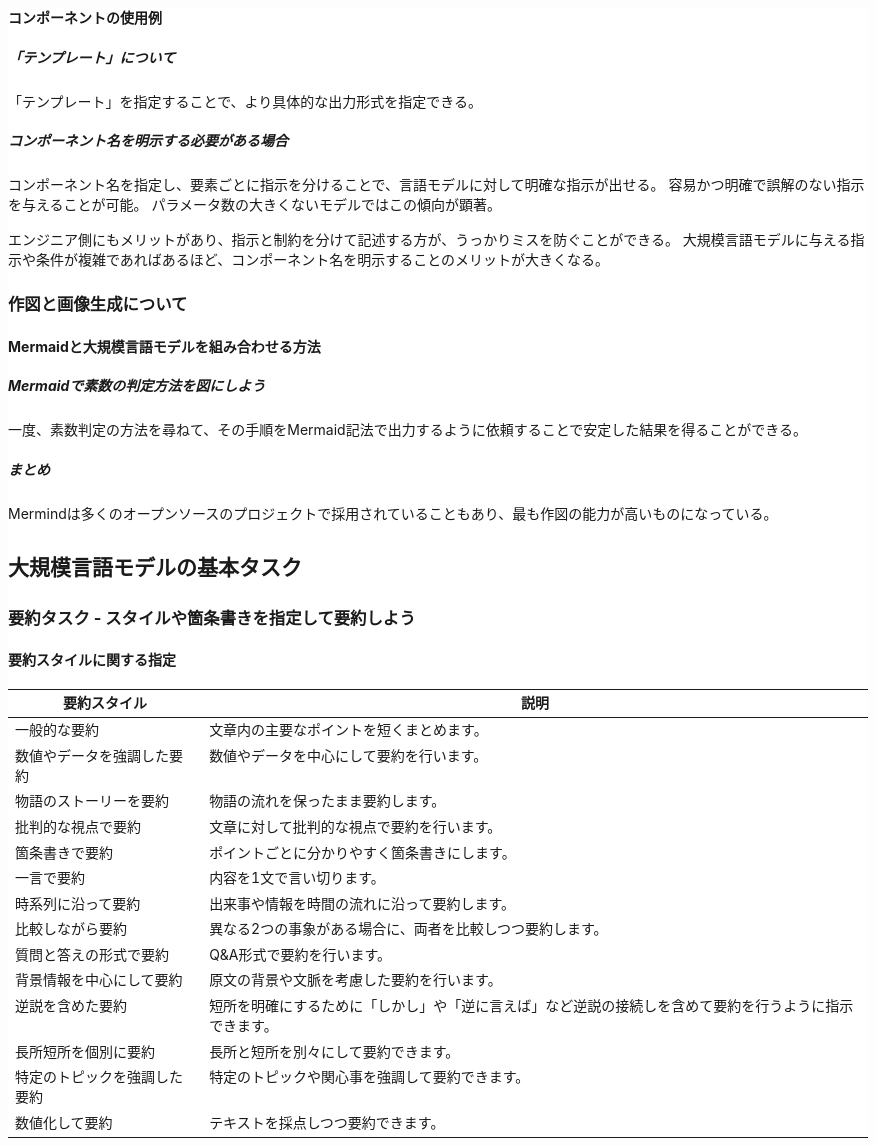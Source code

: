 #### コンポーネントの使用例

##### 「テンプレート」について
「テンプレート」を指定することで、より具体的な出力形式を指定できる。

##### コンポーネント名を明示する必要がある場合
コンポーネント名を指定し、要素ごとに指示を分けることで、言語モデルに対して明確な指示が出せる。
容易かつ明確で誤解のない指示を与えることが可能。
パラメータ数の大きくないモデルではこの傾向が顕著。

エンジニア側にもメリットがあり、指示と制約を分けて記述する方が、うっかりミスを防ぐことができる。
大規模言語モデルに与える指示や条件が複雑であればあるほど、コンポーネント名を明示することのメリットが大きくなる。

### 作図と画像生成について

#### Mermaidと大規模言語モデルを組み合わせる方法

##### Mermaidで素数の判定方法を図にしよう
一度、素数判定の方法を尋ねて、その手順をMermaid記法で出力するように依頼することで安定した結果を得ることができる。

##### まとめ
Mermindは多くのオープンソースのプロジェクトで採用されていることもあり、最も作図の能力が高いものになっている。


## 大規模言語モデルの基本タスク

### 要約タスク - スタイルや箇条書きを指定して要約しよう

#### 要約スタイルに関する指定

| 要約スタイル         | 説明                                                  |
|----------------|-----------------------------------------------------|
| 一般的な要約         | 文章内の主要なポイントを短くまとめます。                                |
| 数値やデータを強調した要約  | 数値やデータを中心にして要約を行います。                                |
| 物語のストーリーを要約    | 物語の流れを保ったまま要約します。                                   |
| 批判的な視点で要約      | 文章に対して批判的な視点で要約を行います。                               |
| 箇条書きで要約        | ポイントごとに分かりやすく箇条書きにします。                              |
| 一言で要約          | 内容を1文で言い切ります。                                       |
| 時系列に沿って要約      | 出来事や情報を時間の流れに沿って要約します。                              |
| 比較しながら要約       | 異なる2つの事象がある場合に、両者を比較しつつ要約します。                       |
| 質問と答えの形式で要約    | Q&A形式で要約を行います。                                      |
| 背景情報を中心にして要約   | 原文の背景や文脈を考慮した要約を行います。                               |
| 逆説を含めた要約       | 短所を明確にするために「しかし」や「逆に言えば」など逆説の接続しを含めて要約を行うように指示できます。 |
| 長所短所を個別に要約     | 長所と短所を別々にして要約できます。                                  |
| 特定のトピックを強調した要約 | 特定のトピックや関心事を強調して要約できます。                             |
| 数値化して要約        | テキストを採点しつつ要約できます。                                   |
